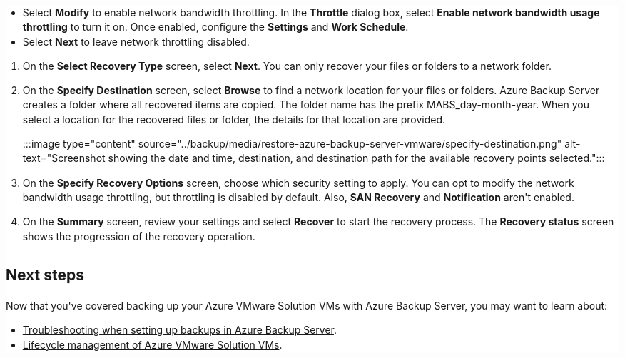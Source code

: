    - Select **Modify** to enable network bandwidth throttling. In the **Throttle** dialog box, select **Enable network bandwidth usage throttling** to turn it on. Once enabled, configure the **Settings** and **Work Schedule**.
   - Select **Next** to leave network throttling disabled.

1. On the **Select Recovery Type** screen, select **Next**. You can only recover your files or folders to a network folder.

1. On the **Specify Destination** screen, select **Browse** to find a network location for your files or folders. Azure Backup Server creates a folder where all recovered items are copied. The folder name has the prefix MABS_day-month-year. When you select a location for the recovered files or folder, the details for that location are provided.

   :::image type="content" source="../backup/media/restore-azure-backup-server-vmware/specify-destination.png" alt-text="Screenshot showing the date and time, destination, and destination path for the available recovery points selected.":::

1. On the **Specify Recovery Options** screen, choose which security setting to apply. You can opt to modify the network bandwidth usage throttling, but throttling is disabled by default. Also, **SAN Recovery** and **Notification** aren't enabled.

1. On the **Summary** screen, review your settings and select **Recover** to start the recovery process. The **Recovery status** screen shows the progression of the recovery operation.

## Next steps

Now that you've covered backing up your Azure VMware Solution VMs with Azure Backup Server, you may want to learn about: 

- [Troubleshooting when setting up backups in Azure Backup Server](../backup/backup-azure-mabs-troubleshoot.md).
- [Lifecycle management of Azure VMware Solution VMs](./integrate-azure-native-services.md).